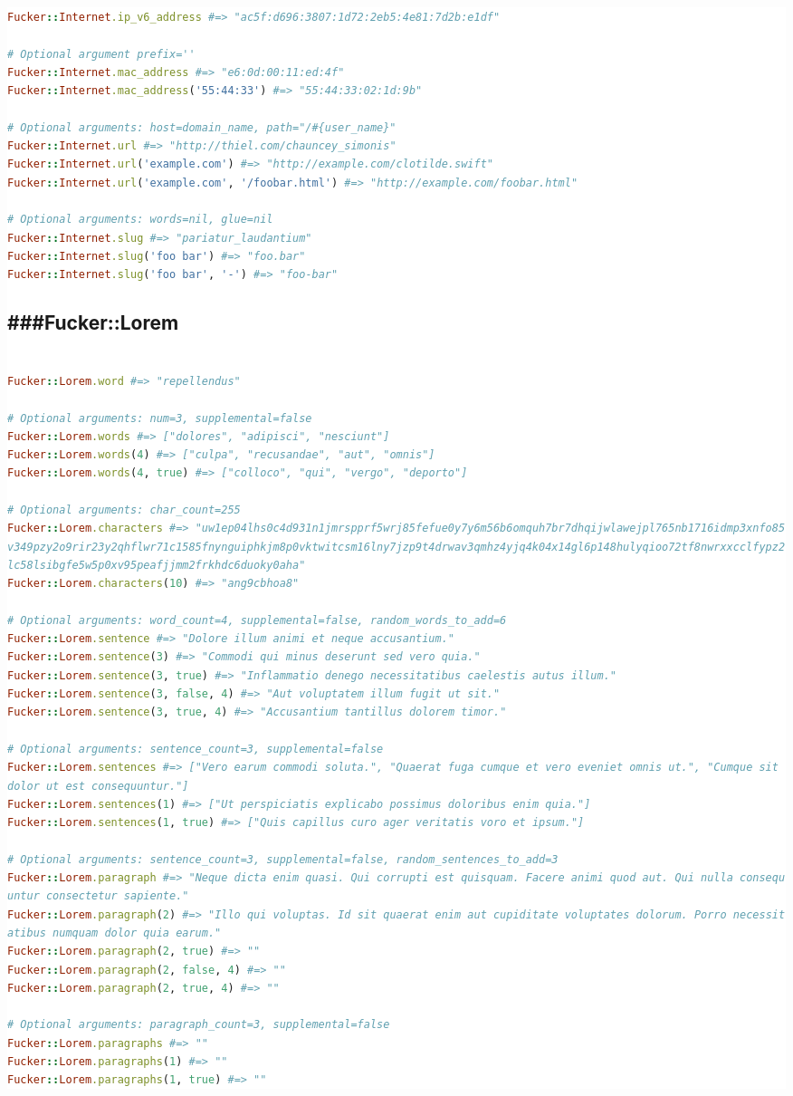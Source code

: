 ```ruby
Fucker::Internet.ip_v6_address #=> "ac5f:d696:3807:1d72:2eb5:4e81:7d2b:e1df"

# Optional argument prefix=''
Fucker::Internet.mac_address #=> "e6:0d:00:11:ed:4f"
Fucker::Internet.mac_address('55:44:33') #=> "55:44:33:02:1d:9b"

# Optional arguments: host=domain_name, path="/#{user_name}"
Fucker::Internet.url #=> "http://thiel.com/chauncey_simonis"
Fucker::Internet.url('example.com') #=> "http://example.com/clotilde.swift"
Fucker::Internet.url('example.com', '/foobar.html') #=> "http://example.com/foobar.html"

# Optional arguments: words=nil, glue=nil
Fucker::Internet.slug #=> "pariatur_laudantium"
Fucker::Internet.slug('foo bar') #=> "foo.bar"
Fucker::Internet.slug('foo bar', '-') #=> "foo-bar"


```

###Fucker::Lorem
---------------

```ruby

Fucker::Lorem.word #=> "repellendus"

# Optional arguments: num=3, supplemental=false
Fucker::Lorem.words #=> ["dolores", "adipisci", "nesciunt"]
Fucker::Lorem.words(4) #=> ["culpa", "recusandae", "aut", "omnis"]
Fucker::Lorem.words(4, true) #=> ["colloco", "qui", "vergo", "deporto"]

# Optional arguments: char_count=255
Fucker::Lorem.characters #=> "uw1ep04lhs0c4d931n1jmrspprf5wrj85fefue0y7y6m56b6omquh7br7dhqijwlawejpl765nb1716idmp3xnfo85v349pzy2o9rir23y2qhflwr71c1585fnynguiphkjm8p0vktwitcsm16lny7jzp9t4drwav3qmhz4yjq4k04x14gl6p148hulyqioo72tf8nwrxxcclfypz2lc58lsibgfe5w5p0xv95peafjjmm2frkhdc6duoky0aha"
Fucker::Lorem.characters(10) #=> "ang9cbhoa8"

# Optional arguments: word_count=4, supplemental=false, random_words_to_add=6
Fucker::Lorem.sentence #=> "Dolore illum animi et neque accusantium."
Fucker::Lorem.sentence(3) #=> "Commodi qui minus deserunt sed vero quia."
Fucker::Lorem.sentence(3, true) #=> "Inflammatio denego necessitatibus caelestis autus illum."
Fucker::Lorem.sentence(3, false, 4) #=> "Aut voluptatem illum fugit ut sit."
Fucker::Lorem.sentence(3, true, 4) #=> "Accusantium tantillus dolorem timor."

# Optional arguments: sentence_count=3, supplemental=false
Fucker::Lorem.sentences #=> ["Vero earum commodi soluta.", "Quaerat fuga cumque et vero eveniet omnis ut.", "Cumque sit dolor ut est consequuntur."]
Fucker::Lorem.sentences(1) #=> ["Ut perspiciatis explicabo possimus doloribus enim quia."]
Fucker::Lorem.sentences(1, true) #=> ["Quis capillus curo ager veritatis voro et ipsum."]

# Optional arguments: sentence_count=3, supplemental=false, random_sentences_to_add=3
Fucker::Lorem.paragraph #=> "Neque dicta enim quasi. Qui corrupti est quisquam. Facere animi quod aut. Qui nulla consequuntur consectetur sapiente."
Fucker::Lorem.paragraph(2) #=> "Illo qui voluptas. Id sit quaerat enim aut cupiditate voluptates dolorum. Porro necessitatibus numquam dolor quia earum."
Fucker::Lorem.paragraph(2, true) #=> ""
Fucker::Lorem.paragraph(2, false, 4) #=> ""
Fucker::Lorem.paragraph(2, true, 4) #=> ""

# Optional arguments: paragraph_count=3, supplemental=false
Fucker::Lorem.paragraphs #=> ""
Fucker::Lorem.paragraphs(1) #=> ""
Fucker::Lorem.paragraphs(1, true) #=> ""

```